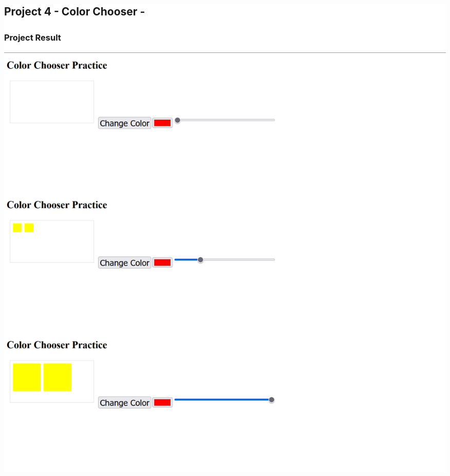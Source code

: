 ## Project 4 - Color Chooser -
 
### Project Result
<img src="../images/project4-01.png"   width="100%"></img>
<img src="../images/project4-02.png"   width="100%"></img>
<img src="../images/project4-03.png"   width="100%"></img>
